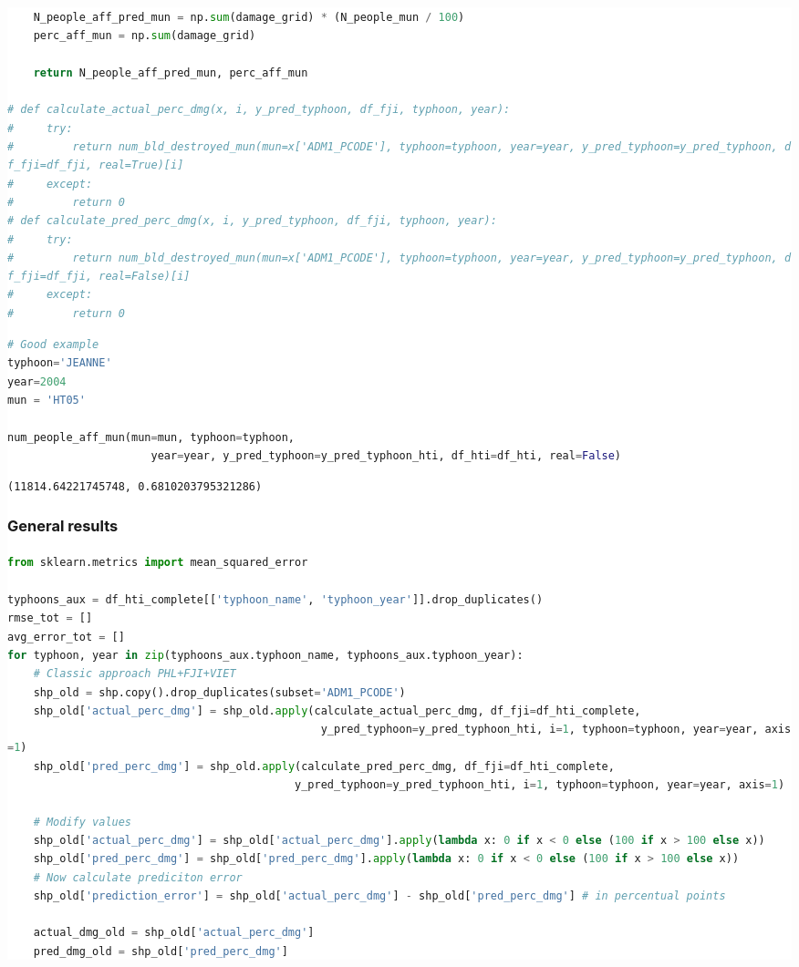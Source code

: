 ```python
    N_people_aff_pred_mun = np.sum(damage_grid) * (N_people_mun / 100)
    perc_aff_mun = np.sum(damage_grid)

    return N_people_aff_pred_mun, perc_aff_mun

# def calculate_actual_perc_dmg(x, i, y_pred_typhoon, df_fji, typhoon, year):
#     try:
#         return num_bld_destroyed_mun(mun=x['ADM1_PCODE'], typhoon=typhoon, year=year, y_pred_typhoon=y_pred_typhoon, df_fji=df_fji, real=True)[i]
#     except:
#         return 0
# def calculate_pred_perc_dmg(x, i, y_pred_typhoon, df_fji, typhoon, year):
#     try:
#         return num_bld_destroyed_mun(mun=x['ADM1_PCODE'], typhoon=typhoon, year=year, y_pred_typhoon=y_pred_typhoon, df_fji=df_fji, real=False)[i]
#     except:
#         return 0
```


```python
# Good example
typhoon='JEANNE'
year=2004
mun = 'HT05'

num_people_aff_mun(mun=mun, typhoon=typhoon,
                      year=year, y_pred_typhoon=y_pred_typhoon_hti, df_hti=df_hti, real=False)
```




    (11814.64221745748, 0.6810203795321286)



### General results


```python
from sklearn.metrics import mean_squared_error

typhoons_aux = df_hti_complete[['typhoon_name', 'typhoon_year']].drop_duplicates()
rmse_tot = []
avg_error_tot = []
for typhoon, year in zip(typhoons_aux.typhoon_name, typhoons_aux.typhoon_year):
    # Classic approach PHL+FJI+VIET
    shp_old = shp.copy().drop_duplicates(subset='ADM1_PCODE')
    shp_old['actual_perc_dmg'] = shp_old.apply(calculate_actual_perc_dmg, df_fji=df_hti_complete,
                                                y_pred_typhoon=y_pred_typhoon_hti, i=1, typhoon=typhoon, year=year, axis=1)
    shp_old['pred_perc_dmg'] = shp_old.apply(calculate_pred_perc_dmg, df_fji=df_hti_complete,
                                            y_pred_typhoon=y_pred_typhoon_hti, i=1, typhoon=typhoon, year=year, axis=1)

    # Modify values
    shp_old['actual_perc_dmg'] = shp_old['actual_perc_dmg'].apply(lambda x: 0 if x < 0 else (100 if x > 100 else x))
    shp_old['pred_perc_dmg'] = shp_old['pred_perc_dmg'].apply(lambda x: 0 if x < 0 else (100 if x > 100 else x))
    # Now calculate prediciton error
    shp_old['prediction_error'] = shp_old['actual_perc_dmg'] - shp_old['pred_perc_dmg'] # in percentual points

    actual_dmg_old = shp_old['actual_perc_dmg']
    pred_dmg_old = shp_old['pred_perc_dmg']

```